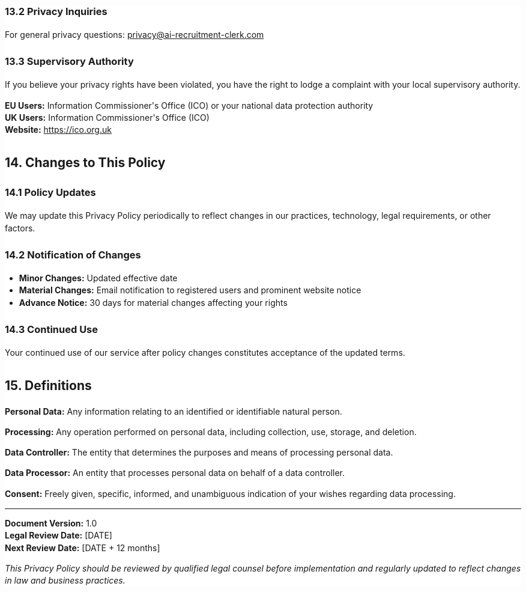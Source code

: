 ### 13.2 Privacy Inquiries
For general privacy questions: privacy@ai-recruitment-clerk.com

### 13.3 Supervisory Authority
If you believe your privacy rights have been violated, you have the right to lodge a complaint with your local supervisory authority.

**EU Users:** Information Commissioner's Office (ICO) or your national data protection authority  
**UK Users:** Information Commissioner's Office (ICO)  
**Website:** https://ico.org.uk

## 14. Changes to This Policy

### 14.1 Policy Updates
We may update this Privacy Policy periodically to reflect changes in our practices, technology, legal requirements, or other factors.

### 14.2 Notification of Changes
- **Minor Changes:** Updated effective date
- **Material Changes:** Email notification to registered users and prominent website notice
- **Advance Notice:** 30 days for material changes affecting your rights

### 14.3 Continued Use
Your continued use of our service after policy changes constitutes acceptance of the updated terms.

## 15. Definitions

**Personal Data:** Any information relating to an identified or identifiable natural person.

**Processing:** Any operation performed on personal data, including collection, use, storage, and deletion.

**Data Controller:** The entity that determines the purposes and means of processing personal data.

**Data Processor:** An entity that processes personal data on behalf of a data controller.

**Consent:** Freely given, specific, informed, and unambiguous indication of your wishes regarding data processing.

---

**Document Version:** 1.0  
**Legal Review Date:** [DATE]  
**Next Review Date:** [DATE + 12 months]

*This Privacy Policy should be reviewed by qualified legal counsel before implementation and regularly updated to reflect changes in law and business practices.*